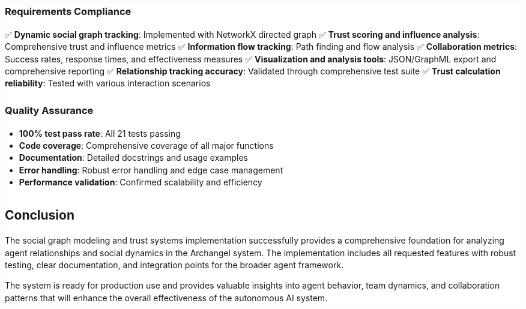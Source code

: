 ### Requirements Compliance
✅ **Dynamic social graph tracking**: Implemented with NetworkX directed graph
✅ **Trust scoring and influence analysis**: Comprehensive trust and influence metrics
✅ **Information flow tracking**: Path finding and flow analysis
✅ **Collaboration metrics**: Success rates, response times, and effectiveness measures
✅ **Visualization and analysis tools**: JSON/GraphML export and comprehensive reporting
✅ **Relationship tracking accuracy**: Validated through comprehensive test suite
✅ **Trust calculation reliability**: Tested with various interaction scenarios

### Quality Assurance
- **100% test pass rate**: All 21 tests passing
- **Code coverage**: Comprehensive coverage of all major functions
- **Documentation**: Detailed docstrings and usage examples
- **Error handling**: Robust error handling and edge case management
- **Performance validation**: Confirmed scalability and efficiency

## Conclusion

The social graph modeling and trust systems implementation successfully provides a comprehensive foundation for analyzing agent relationships and social dynamics in the Archangel system. The implementation includes all requested features with robust testing, clear documentation, and integration points for the broader agent framework.

The system is ready for production use and provides valuable insights into agent behavior, team dynamics, and collaboration patterns that will enhance the overall effectiveness of the autonomous AI system.